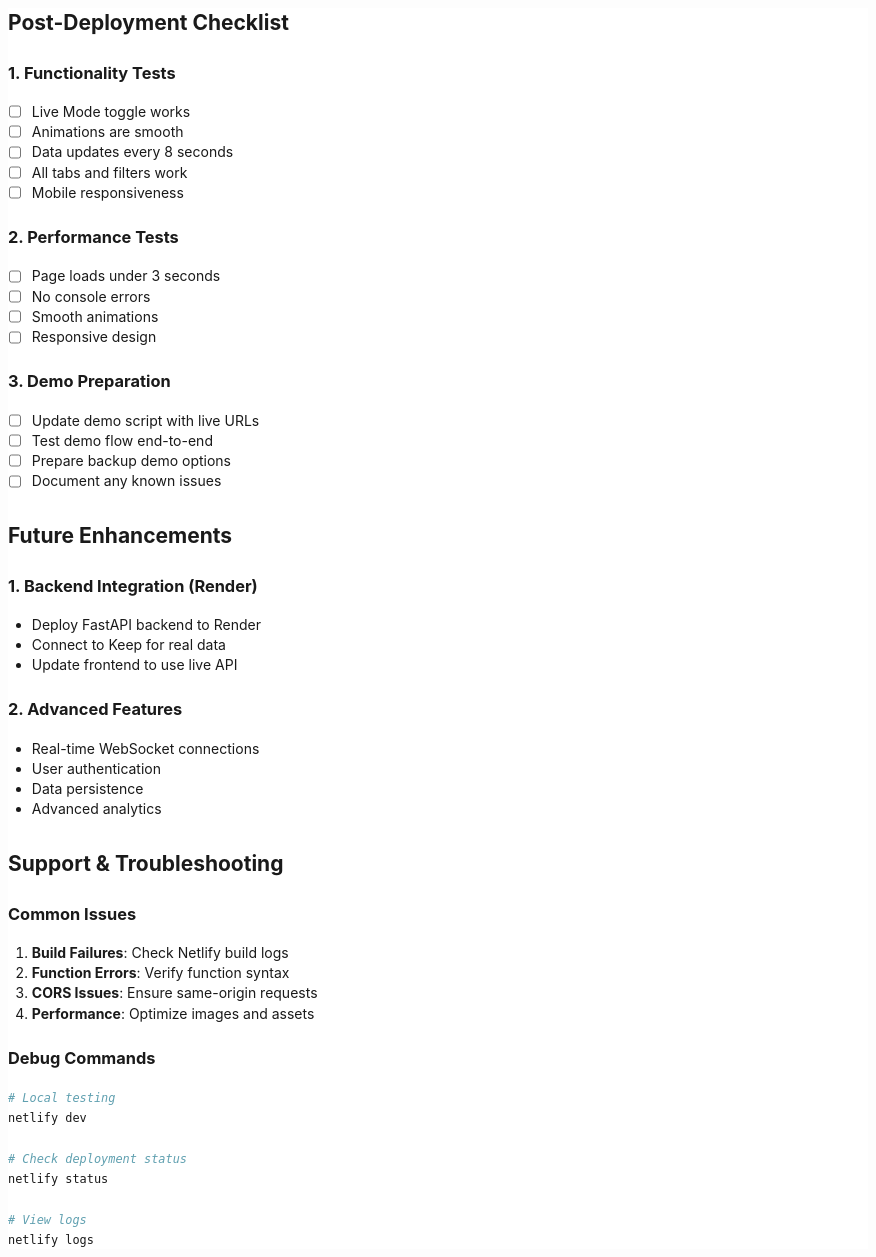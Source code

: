 ## Post-Deployment Checklist

### 1. Functionality Tests
- [ ] Live Mode toggle works
- [ ] Animations are smooth
- [ ] Data updates every 8 seconds
- [ ] All tabs and filters work
- [ ] Mobile responsiveness

### 2. Performance Tests
- [ ] Page loads under 3 seconds
- [ ] No console errors
- [ ] Smooth animations
- [ ] Responsive design

### 3. Demo Preparation
- [ ] Update demo script with live URLs
- [ ] Test demo flow end-to-end
- [ ] Prepare backup demo options
- [ ] Document any known issues

## Future Enhancements

### 1. Backend Integration (Render)
- Deploy FastAPI backend to Render
- Connect to Keep for real data
- Update frontend to use live API

### 2. Advanced Features
- Real-time WebSocket connections
- User authentication
- Data persistence
- Advanced analytics

## Support & Troubleshooting

### Common Issues
1. **Build Failures**: Check Netlify build logs
2. **Function Errors**: Verify function syntax
3. **CORS Issues**: Ensure same-origin requests
4. **Performance**: Optimize images and assets

### Debug Commands
```bash
# Local testing
netlify dev

# Check deployment status
netlify status

# View logs
netlify logs
```
